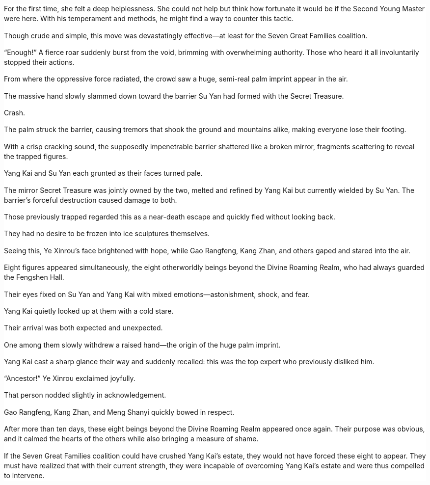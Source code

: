 For the first time, she felt a deep helplessness. She could not help but think how fortunate it would be if the Second Young Master were here. With his temperament and methods, he might find a way to counter this tactic.

Though crude and simple, this move was devastatingly effective—at least for the Seven Great Families coalition.

“Enough!” A fierce roar suddenly burst from the void, brimming with overwhelming authority. Those who heard it all involuntarily stopped their actions.

From where the oppressive force radiated, the crowd saw a huge, semi-real palm imprint appear in the air.

The massive hand slowly slammed down toward the barrier Su Yan had formed with the Secret Treasure.

Crash.

The palm struck the barrier, causing tremors that shook the ground and mountains alike, making everyone lose their footing.

With a crisp cracking sound, the supposedly impenetrable barrier shattered like a broken mirror, fragments scattering to reveal the trapped figures.

Yang Kai and Su Yan each grunted as their faces turned pale.

The mirror Secret Treasure was jointly owned by the two, melted and refined by Yang Kai but currently wielded by Su Yan. The barrier’s forceful destruction caused damage to both.

Those previously trapped regarded this as a near-death escape and quickly fled without looking back.

They had no desire to be frozen into ice sculptures themselves.

Seeing this, Ye Xinrou’s face brightened with hope, while Gao Rangfeng, Kang Zhan, and others gaped and stared into the air.

Eight figures appeared simultaneously, the eight otherworldly beings beyond the Divine Roaming Realm, who had always guarded the Fengshen Hall.

Their eyes fixed on Su Yan and Yang Kai with mixed emotions—astonishment, shock, and fear.

Yang Kai quietly looked up at them with a cold stare.

Their arrival was both expected and unexpected.

One among them slowly withdrew a raised hand—the origin of the huge palm imprint.

Yang Kai cast a sharp glance their way and suddenly recalled: this was the top expert who previously disliked him.

“Ancestor!” Ye Xinrou exclaimed joyfully.

That person nodded slightly in acknowledgement.

Gao Rangfeng, Kang Zhan, and Meng Shanyi quickly bowed in respect.

After more than ten days, these eight beings beyond the Divine Roaming Realm appeared once again. Their purpose was obvious, and it calmed the hearts of the others while also bringing a measure of shame.

If the Seven Great Families coalition could have crushed Yang Kai’s estate, they would not have forced these eight to appear. They must have realized that with their current strength, they were incapable of overcoming Yang Kai’s estate and were thus compelled to intervene.
